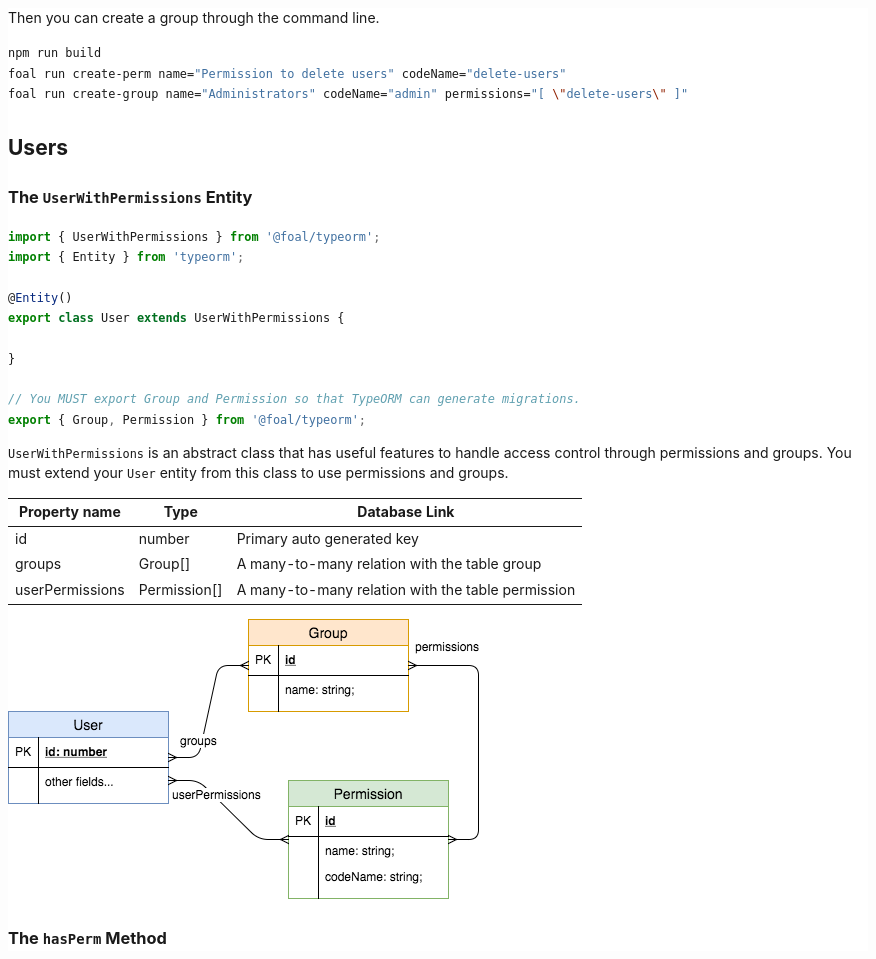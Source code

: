 Then you can create a group through the command line.
```sh
npm run build
foal run create-perm name="Permission to delete users" codeName="delete-users"
foal run create-group name="Administrators" codeName="admin" permissions="[ \"delete-users\" ]"
```

## Users

### The `UserWithPermissions` Entity

```typescript
import { UserWithPermissions } from '@foal/typeorm';
import { Entity } from 'typeorm';

@Entity()
export class User extends UserWithPermissions {

}

// You MUST export Group and Permission so that TypeORM can generate migrations.
export { Group, Permission } from '@foal/typeorm';
```

`UserWithPermissions` is an abstract class that has useful features to handle access control through permissions and groups. You must extend your `User` entity from this class to use permissions and groups.

| Property name | Type | Database Link |
| --- | --- | --- |
| id | number | Primary auto generated key |
| groups | Group[] | A many-to-many relation with the table group |
| userPermissions | Permission[] | A many-to-many relation with the table permission |

![Relations between Users, Groups and Permissions](./images/permissions-groups-and-users.png)

### The `hasPerm` Method
